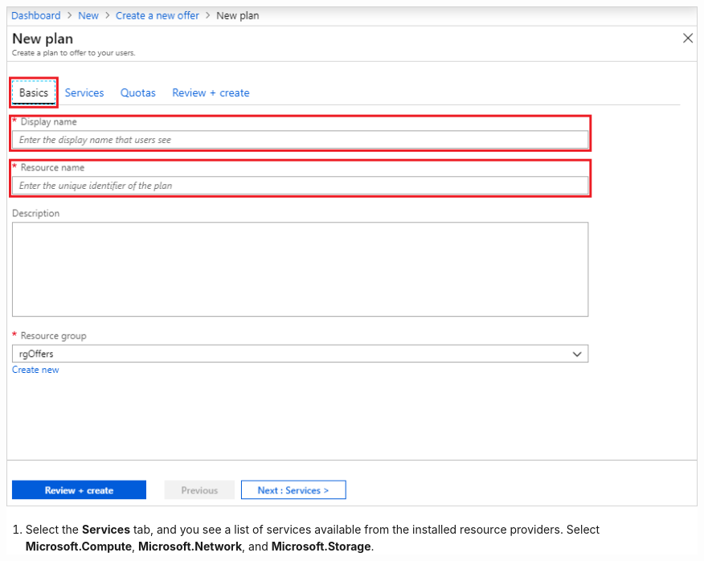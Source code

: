    ![Plan display name in Azure Stack Hub administration portal](media/tutorial-offer-services/4-create-new-plan-basics.png)

1. Select the **Services** tab, and you see a list of services available from the installed resource providers. Select **Microsoft.Compute**, **Microsoft.Network**, and **Microsoft.Storage**.

